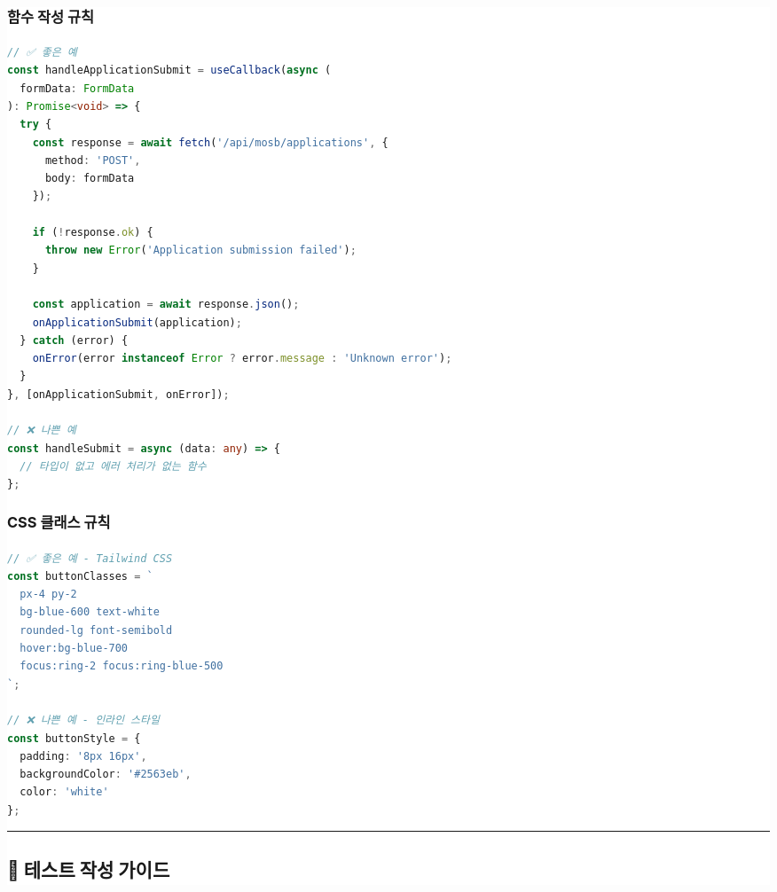 
### 함수 작성 규칙
```typescript
// ✅ 좋은 예
const handleApplicationSubmit = useCallback(async (
  formData: FormData
): Promise<void> => {
  try {
    const response = await fetch('/api/mosb/applications', {
      method: 'POST',
      body: formData
    });
    
    if (!response.ok) {
      throw new Error('Application submission failed');
    }
    
    const application = await response.json();
    onApplicationSubmit(application);
  } catch (error) {
    onError(error instanceof Error ? error.message : 'Unknown error');
  }
}, [onApplicationSubmit, onError]);

// ❌ 나쁜 예
const handleSubmit = async (data: any) => {
  // 타입이 없고 에러 처리가 없는 함수
};
```

### CSS 클래스 규칙
```typescript
// ✅ 좋은 예 - Tailwind CSS
const buttonClasses = `
  px-4 py-2 
  bg-blue-600 text-white 
  rounded-lg font-semibold 
  hover:bg-blue-700 
  focus:ring-2 focus:ring-blue-500
`;

// ❌ 나쁜 예 - 인라인 스타일
const buttonStyle = {
  padding: '8px 16px',
  backgroundColor: '#2563eb',
  color: 'white'
};
```

---

## 🧪 테스트 작성 가이드
